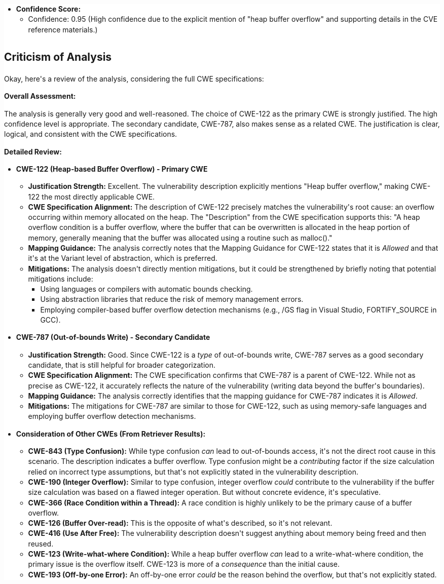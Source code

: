 - **Confidence Score:**  
  - Confidence: 0.95 (High confidence due to the explicit mention of "heap buffer overflow" and supporting details in the CVE reference materials.)

## Criticism of Analysis

Okay, here's a review of the analysis, considering the full CWE specifications:

**Overall Assessment:**

The analysis is generally very good and well-reasoned. The choice of CWE-122 as the primary CWE is strongly justified. The high confidence level is appropriate.  The secondary candidate, CWE-787, also makes sense as a related CWE. The justification is clear, logical, and consistent with the CWE specifications.

**Detailed Review:**

*   **CWE-122 (Heap-based Buffer Overflow) - Primary CWE**

    *   **Justification Strength:** Excellent. The vulnerability description explicitly mentions "Heap buffer overflow," making CWE-122 the most directly applicable CWE.
    *   **CWE Specification Alignment:** The description of CWE-122 precisely matches the vulnerability's root cause: an overflow occurring within memory allocated on the heap. The "Description" from the CWE specification supports this: "A heap overflow condition is a buffer overflow, where the buffer that can be overwritten is allocated in the heap portion of memory, generally meaning that the buffer was allocated using a routine such as malloc()."
    *   **Mapping Guidance:** The analysis correctly notes that the Mapping Guidance for CWE-122 states that it is *Allowed* and that it's at the Variant level of abstraction, which is preferred.
    *   **Mitigations:** The analysis doesn't directly mention mitigations, but it could be strengthened by briefly noting that potential mitigations include:
        *   Using languages or compilers with automatic bounds checking.
        *   Using abstraction libraries that reduce the risk of memory management errors.
        *   Employing compiler-based buffer overflow detection mechanisms (e.g., /GS flag in Visual Studio, FORTIFY_SOURCE in GCC).

*   **CWE-787 (Out-of-bounds Write) - Secondary Candidate**

    *   **Justification Strength:** Good. Since CWE-122 is a *type* of out-of-bounds write, CWE-787 serves as a good secondary candidate, that is still helpful for broader categorization.
    *   **CWE Specification Alignment:** The CWE specification confirms that CWE-787 is a parent of CWE-122. While not as precise as CWE-122, it accurately reflects the nature of the vulnerability (writing data beyond the buffer's boundaries).
    *   **Mapping Guidance:** The analysis correctly identifies that the mapping guidance for CWE-787 indicates it is *Allowed*.
    *   **Mitigations:** The mitigations for CWE-787 are similar to those for CWE-122, such as using memory-safe languages and employing buffer overflow detection mechanisms.

*   **Consideration of Other CWEs (From Retriever Results):**

    *   **CWE-843 (Type Confusion):** While type confusion *can* lead to out-of-bounds access, it's not the direct root cause in this scenario. The description indicates a buffer overflow. Type confusion might be a *contributing* factor if the size calculation relied on incorrect type assumptions, but that's not explicitly stated in the vulnerability description.
    *   **CWE-190 (Integer Overflow):** Similar to type confusion, integer overflow *could* contribute to the vulnerability if the buffer size calculation was based on a flawed integer operation. But without concrete evidence, it's speculative.
    *   **CWE-366 (Race Condition within a Thread):** A race condition is highly unlikely to be the primary cause of a buffer overflow.
    *   **CWE-126 (Buffer Over-read):** This is the opposite of what's described, so it's not relevant.
    *   **CWE-416 (Use After Free):**  The vulnerability description doesn't suggest anything about memory being freed and then reused.
    *   **CWE-123 (Write-what-where Condition):** While a heap buffer overflow *can* lead to a write-what-where condition, the primary issue is the overflow itself. CWE-123 is more of a *consequence* than the initial cause.
    *   **CWE-193 (Off-by-one Error):** An off-by-one error *could* be the reason behind the overflow, but that's not explicitly stated.